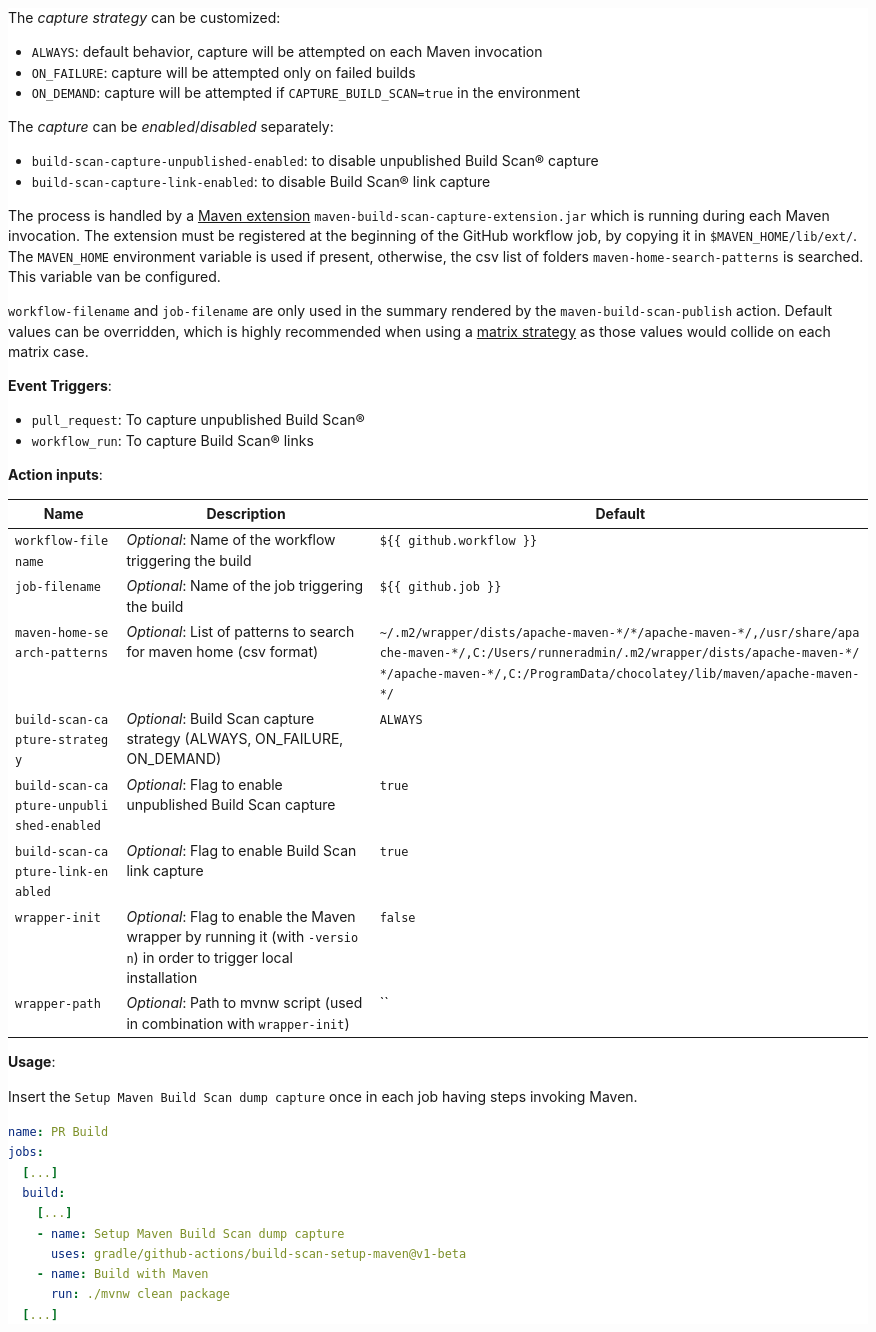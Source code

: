 The _capture strategy_ can be customized:
- `ALWAYS`: default behavior, capture will be attempted on each Maven invocation
- `ON_FAILURE`: capture will be attempted only on failed builds
- `ON_DEMAND`: capture will be attempted if `CAPTURE_BUILD_SCAN=true` in the environment

The _capture_ can be _enabled_/_disabled_ separately:
- `build-scan-capture-unpublished-enabled`: to disable unpublished Build Scan® capture
- `build-scan-capture-link-enabled`: to disable Build Scan® link capture

The process is handled by a [Maven extension](https://maven.apache.org/guides/mini/guide-using-extensions.html) `maven-build-scan-capture-extension.jar` which is running during each Maven invocation.
The extension must be registered at the beginning of the GitHub workflow job, by copying it in `$MAVEN_HOME/lib/ext/`.
The `MAVEN_HOME` environment variable is used if present, otherwise, the csv list of folders `maven-home-search-patterns` is searched. This variable van be configured.

`workflow-filename` and `job-filename` are only used in the summary rendered by the `maven-build-scan-publish` action. Default values can be overridden, which is highly recommended when using a [matrix strategy](https://docs.github.com/en/actions/using-jobs/using-a-matrix-for-your-jobs) as those values would collide on each matrix case. 

**Event Triggers**:

- `pull_request`: To capture unpublished Build Scan®
- `workflow_run`: To capture Build Scan® links

**Action inputs**:

| Name                                     | Description                                                                                                         | Default                                                                                                                                                                                                       |
|------------------------------------------|---------------------------------------------------------------------------------------------------------------------|---------------------------------------------------------------------------------------------------------------------------------------------------------------------------------------------------------------|
| `workflow-filename`                      | *Optional*: Name of the workflow triggering the build                                                               | `${{ github.workflow }}`                                                                                                                                                                                      |
| `job-filename`                           | *Optional*: Name of the job triggering the build                                                                    | `${{ github.job }}`                                                                                                                                                                                           |
| `maven-home-search-patterns`             | *Optional*: List of patterns to search for maven home (csv format)                                                  | `~/.m2/wrapper/dists/apache-maven-*/*/apache-maven-*/,/usr/share/apache-maven-*/,C:/Users/runneradmin/.m2/wrapper/dists/apache-maven-*/*/apache-maven-*/,C:/ProgramData/chocolatey/lib/maven/apache-maven-*/` |
| `build-scan-capture-strategy`            | *Optional*: Build Scan capture strategy (ALWAYS, ON_FAILURE, ON_DEMAND)                                             | `ALWAYS`                                                                                                                                                                                                      |
| `build-scan-capture-unpublished-enabled` | *Optional*: Flag to enable unpublished Build Scan capture                                                           | `true`                                                                                                                                                                                                        |
| `build-scan-capture-link-enabled`        | *Optional*: Flag to enable Build Scan link capture                                                                  | `true`                                                                                                                                                                                                        |
| `wrapper-init`                           | *Optional*: Flag to enable the Maven wrapper by running it (with `-version`) in order to trigger local installation | `false`                                                                                                                                                                                                       |
| `wrapper-path`                           | *Optional*: Path to mvnw script (used in combination with `wrapper-init`)                                           | ``                                                                                                                                                                                                            |

**Usage**:

Insert the `Setup Maven Build Scan dump capture` once in each job having steps invoking Maven.

```yaml
name: PR Build
jobs:
  [...]
  build:
    [...]
    - name: Setup Maven Build Scan dump capture
      uses: gradle/github-actions/build-scan-setup-maven@v1-beta
    - name: Build with Maven
      run: ./mvnw clean package
  [...]
```
